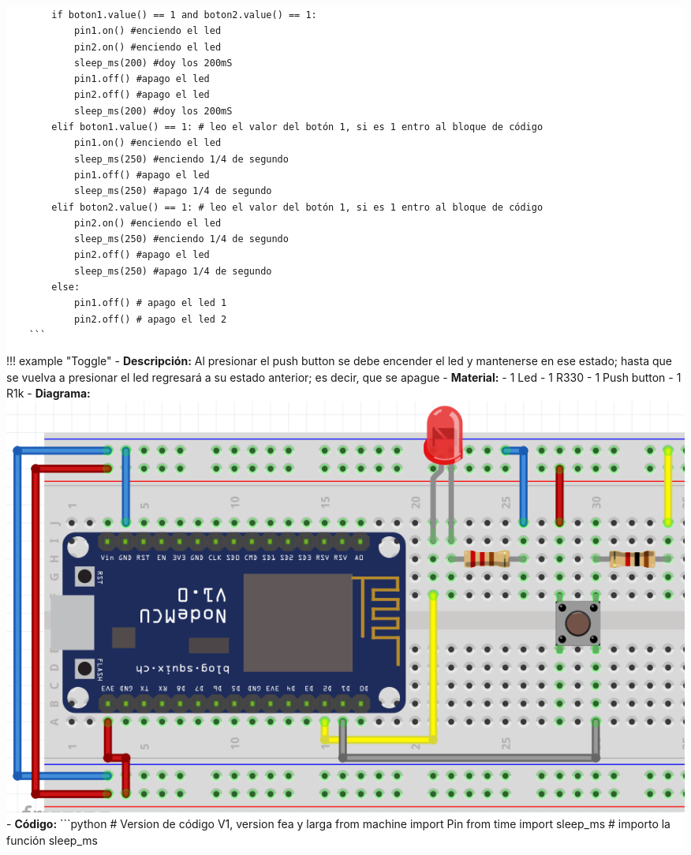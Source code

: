             if boton1.value() == 1 and boton2.value() == 1:
                pin1.on() #enciendo el led
                pin2.on() #enciendo el led
                sleep_ms(200) #doy los 200mS
                pin1.off() #apago el led
                pin2.off() #apago el led
                sleep_ms(200) #doy los 200mS
            elif boton1.value() == 1: # leo el valor del botón 1, si es 1 entro al bloque de código
                pin1.on() #enciendo el led
                sleep_ms(250) #enciendo 1/4 de segundo
                pin1.off() #apago el led
                sleep_ms(250) #apago 1/4 de segundo
            elif boton2.value() == 1: # leo el valor del botón 1, si es 1 entro al bloque de código
                pin2.on() #enciendo el led
                sleep_ms(250) #enciendo 1/4 de segundo
                pin2.off() #apago el led
                sleep_ms(250) #apago 1/4 de segundo
            else:            
                pin1.off() # apago el led 1
                pin2.off() # apago el led 2
        ```

!!! example "Toggle"
    - **Descripción:** Al presionar el push button se debe encender el led y mantenerse en ese estado; hasta que se vuelva a presionar el led regresará a su estado anterior; es decir, que se apague
    - **Material:** 
        - 1 Led
        - 1 R330 
        - 1 Push button
        - 1 R1k
    - **Diagrama:** <br> ![practica 2](imgs/2.1.1_pract.png)
    - **Código:** 
        ```python
        # Version de código V1, version fea y larga
        from machine import Pin
        from time import sleep_ms # importo la función sleep_ms 